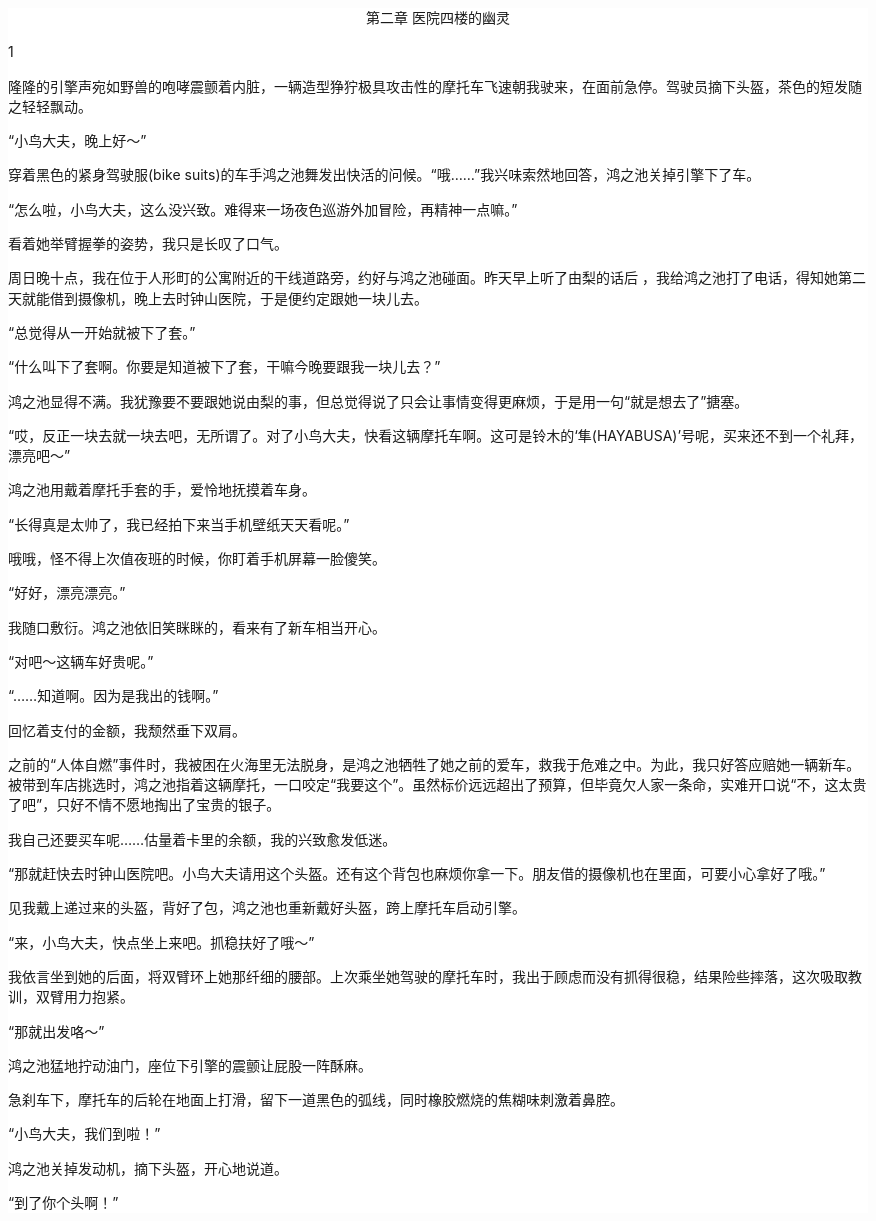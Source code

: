 <p align="center">第二章 医院四楼的幽灵</p>

1

隆隆的引擎声宛如野兽的咆哮震颤着内脏，一辆造型狰狞极具攻击性的摩托车飞速朝我驶来，在面前急停。驾驶员摘下头盔，茶色的短发随之轻轻飘动。

“小鸟大夫，晚上好～”

穿着黑色的紧身驾驶服(bike suits)的车手鸿之池舞发出快活的问候。“哦……”我兴味索然地回答，鸿之池关掉引擎下了车。

“怎么啦，小鸟大夫，这么没兴致。难得来一场夜色巡游外加冒险，再精神一点嘛。”

看着她举臂握拳的姿势，我只是长叹了口气。

周日晚十点，我在位于人形町的公寓附近的干线道路旁，约好与鸿之池碰面。昨天早上听了由梨的话后 ，我给鸿之池打了电话，得知她第二天就能借到摄像机，晚上去时钟山医院，于是便约定跟她一块儿去。

“总觉得从一开始就被下了套。”

“什么叫下了套啊。你要是知道被下了套，干嘛今晚要跟我一块儿去？”

鸿之池显得不满。我犹豫要不要跟她说由梨的事，但总觉得说了只会让事情变得更麻烦，于是用一句“就是想去了”搪塞。

“哎，反正一块去就一块去吧，无所谓了。对了小鸟大夫，快看这辆摩托车啊。这可是铃木的‘隼(HAYABUSA)’号呢，买来还不到一个礼拜，漂亮吧～”

鸿之池用戴着摩托手套的手，爱怜地抚摸着车身。

“长得真是太帅了，我已经拍下来当手机壁纸天天看呢。”

哦哦，怪不得上次值夜班的时候，你盯着手机屏幕一脸傻笑。

“好好，漂亮漂亮。”

我随口敷衍。鸿之池依旧笑眯眯的，看来有了新车相当开心。

“对吧～这辆车好贵呢。”

“……知道啊。因为是我出的钱啊。”

回忆着支付的金额，我颓然垂下双肩。

之前的“人体自燃”事件时，我被困在火海里无法脱身，是鸿之池牺牲了她之前的爱车，救我于危难之中。为此，我只好答应赔她一辆新车。被带到车店挑选时，鸿之池指着这辆摩托，一口咬定“我要这个”。虽然标价远远超出了预算，但毕竟欠人家一条命，实难开口说“不，这太贵了吧”，只好不情不愿地掏出了宝贵的银子。

我自己还要买车呢……估量着卡里的余额，我的兴致愈发低迷。

“那就赶快去时钟山医院吧。小鸟大夫请用这个头盔。还有这个背包也麻烦你拿一下。朋友借的摄像机也在里面，可要小心拿好了哦。”

见我戴上递过来的头盔，背好了包，鸿之池也重新戴好头盔，跨上摩托车启动引擎。

“来，小鸟大夫，快点坐上来吧。抓稳扶好了哦～”

我依言坐到她的后面，将双臂环上她那纤细的腰部。上次乘坐她驾驶的摩托车时，我出于顾虑而没有抓得很稳，结果险些摔落，这次吸取教训，双臂用力抱紧。

“那就出发咯～”

鸿之池猛地拧动油门，座位下引擎的震颤让屁股一阵酥麻。

急刹车下，摩托车的后轮在地面上打滑，留下一道黑色的弧线，同时橡胶燃烧的焦糊味刺激着鼻腔。

“小鸟大夫，我们到啦！”

鸿之池关掉发动机，摘下头盔，开心地说道。

“到了你个头啊！”

